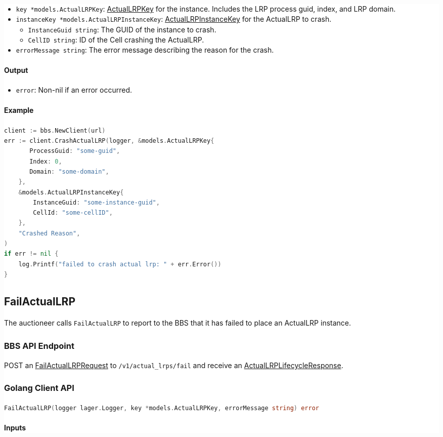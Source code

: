 * `key *models.ActualLRPKey`: [ActualLRPKey](https://pkg.go.dev/code.cloudfoundry.org/bbs/models#ActualLRPKey) for the instance. Includes the LRP process guid, index, and LRP domain.
* `instanceKey *models.ActualLRPInstanceKey`: [ActualLRPInstanceKey](https://pkg.go.dev/code.cloudfoundry.org/bbs/models#ActualLRPInstanceKey) for the ActualLRP to crash.
  * `InstanceGuid string`: The GUID of the instance to crash.
  * `CellID string`: ID of the Cell crashing the ActualLRP.
* `errorMessage string`: The error message describing the reason for the crash.

#### Output

* `error`:  Non-nil if an error occurred.


#### Example

```go
client := bbs.NewClient(url)
err := client.CrashActualLRP(logger, &models.ActualLRPKey{
	   ProcessGuid: "some-guid",
	   Index: 0,
	   Domain: "some-domain",
	},
	&models.ActualLRPInstanceKey{
	    InstanceGuid: "some-instance-guid",
	    CellId: "some-cellID",
	},
	"Crashed Reason",
)
if err != nil {
    log.Printf("failed to crash actual lrp: " + err.Error())
}
```

## FailActualLRP

The auctioneer calls `FailActualLRP` to report to the BBS that it has failed to place an ActualLRP instance.

### BBS API Endpoint

POST an [FailActualLRPRequest](https://pkg.go.dev/code.cloudfoundry.org/bbs/models#FailActualLRPRequest)
to `/v1/actual_lrps/fail`
and receive an [ActualLRPLifecycleResponse](https://pkg.go.dev/code.cloudfoundry.org/bbs/models#ActualLRPLifecycleResponse).

### Golang Client API

```go
FailActualLRP(logger lager.Logger, key *models.ActualLRPKey, errorMessage string) error
```

#### Inputs
